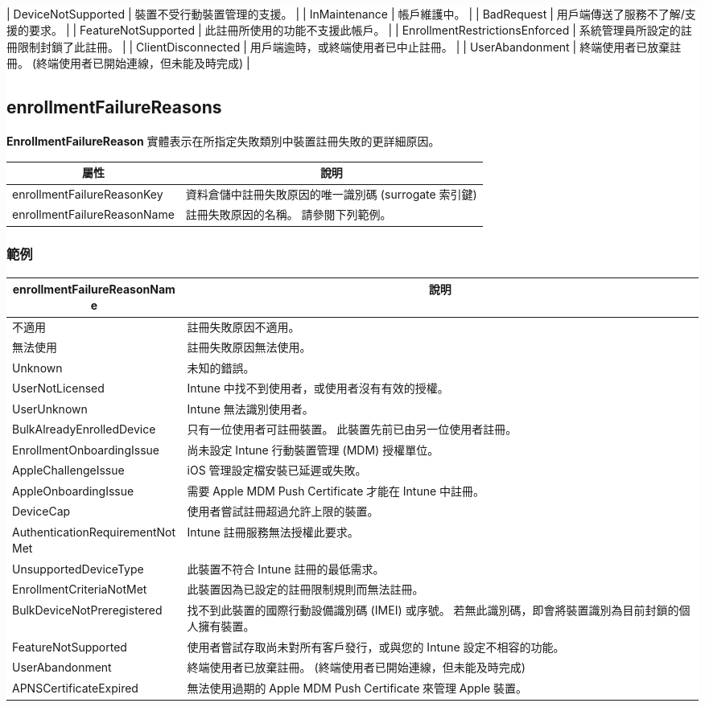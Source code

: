 | DeviceNotSupported              | 裝置不受行動裝置管理的支援。                                                         |
| InMaintenance                   | 帳戶維護中。                                                                                    |
| BadRequest                      | 用戶端傳送了服務不了解/支援的要求。                                        |
| FeatureNotSupported             | 此註冊所使用的功能不支援此帳戶。                                        |
| EnrollmentRestrictionsEnforced  | 系統管理員所設定的註冊限制封鎖了此註冊。                                          |
| ClientDisconnected              | 用戶端逾時，或終端使用者已中止註冊。                                                        |
| UserAbandonment                 | 終端使用者已放棄註冊。 (終端使用者已開始連線，但未能及時完成)  |

## <a name="enrollmentfailurereasons"></a>enrollmentFailureReasons  
**EnrollmentFailureReason** 實體表示在所指定失敗類別中裝置註冊失敗的更詳細原因。  

| 屬性                     | 說明                                                                               |
|------------------------------|-------------------------------------------------------------------------------------------|
| enrollmentFailureReasonKey   | 資料倉儲中註冊失敗原因的唯一識別碼 (surrogate 索引鍵)  |
| enrollmentFailureReasonName  | 註冊失敗原因的名稱。 請參閱下列範例。                            |

### <a name="example"></a>範例

| enrollmentFailureReasonName      | 說明                                                                                                                                                                                            |
|----------------------------------|--------------------------------------------------------------------------------------------------------------------------------------------------------------------------------------------------------|
| 不適用                   | 註冊失敗原因不適用。                                                                                                                                                       |
| 無法使用                    | 註冊失敗原因無法使用。                                                                                                                                                        |
| Unknown                          | 未知的錯誤。                                                                                                                                                                                         |
| UserNotLicensed                  | Intune 中找不到使用者，或使用者沒有有效的授權。                                                                                                                                     |
| UserUnknown                      | Intune 無法識別使用者。                                                                                                                                                                           |
| BulkAlreadyEnrolledDevice        | 只有一位使用者可註冊裝置。 此裝置先前已由另一位使用者註冊。                                                                                                                |
| EnrollmentOnboardingIssue        | 尚未設定 Intune 行動裝置管理 (MDM) 授權單位。                                                                                                                                 |
| AppleChallengeIssue              | iOS 管理設定檔安裝已延遲或失敗。                                                                                                                                         |
| AppleOnboardingIssue             | 需要 Apple MDM Push Certificate 才能在 Intune 中註冊。                                                                                                                                       |
| DeviceCap                        | 使用者嘗試註冊超過允許上限的裝置。                                                                                                                                        |
| AuthenticationRequirementNotMet  | Intune 註冊服務無法授權此要求。                                                                                                                                            |
| UnsupportedDeviceType            | 此裝置不符合 Intune 註冊的最低需求。                                                                                                                                  |
| EnrollmentCriteriaNotMet         | 此裝置因為已設定的註冊限制規則而無法註冊。                                                                                                                          |
| BulkDeviceNotPreregistered       | 找不到此裝置的國際行動設備識別碼 (IMEI) 或序號。  若無此識別碼，即會將裝置識別為目前封鎖的個人擁有裝置。  |
| FeatureNotSupported              | 使用者嘗試存取尚未對所有客戶發行，或與您的 Intune 設定不相容的功能。                                                            |
| UserAbandonment                  | 終端使用者已放棄註冊。 (終端使用者已開始連線，但未能及時完成)                                                                                           |
| APNSCertificateExpired           | 無法使用過期的 Apple MDM Push Certificate 來管理 Apple 裝置。                                                                                                                            |
